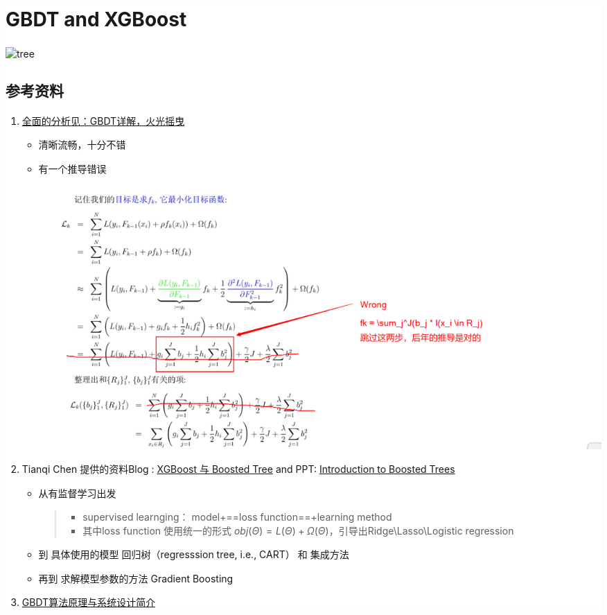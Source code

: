 <script type="text/javascript" src="http://cdn.mathjax.org/mathjax/latest/MathJax.js?config=default"></script>
# GBDT and XGBoost

![tree](https://github.com/zhouqp631/ml_practice/tree/master/pictures/tree.jpg)



## 参考资料

1. [全面的分析见：GBDT详解，火光摇曳](http://www.flickering.cn/machine_learning/2016/08/gbdt%E8%AF%A6%E8%A7%A3%E4%B8%8A-%E7%90%86%E8%AE%BA/)

   - 清晰流畅，十分不错

   - 有一个推导错误

     ![推导错误](https://github.com/zhouqp631/ml_practice/blob/master/pictures/induction.png)

2. Tianqi Chen 提供的资料Blog : [XGBoost 与 Boosted Tree](http://www.52cs.org/?p=429) and PPT: [Introduction to Boosted Trees](https://homes.cs.washington.edu/~tqchen/pdf/BoostedTree.pdf)

   - 从有监督学习出发

     > - supervised learnging： model+==loss function==+learning method
     > - 其中loss function 使用统一的形式 $obj(\Theta)=L(\Theta)+\Omega(\Theta)$，引导出Ridge\Lasso\Logistic regression

   - 到 具体使用的模型 回归树（regresssion tree, i.e., CART） 和 集成方法

   - 再到 求解模型参数的方法 Gradient Boosting

3. [GBDT算法原理与系统设计简介 ](http://wepon.me/files/gbdt.pdf)
